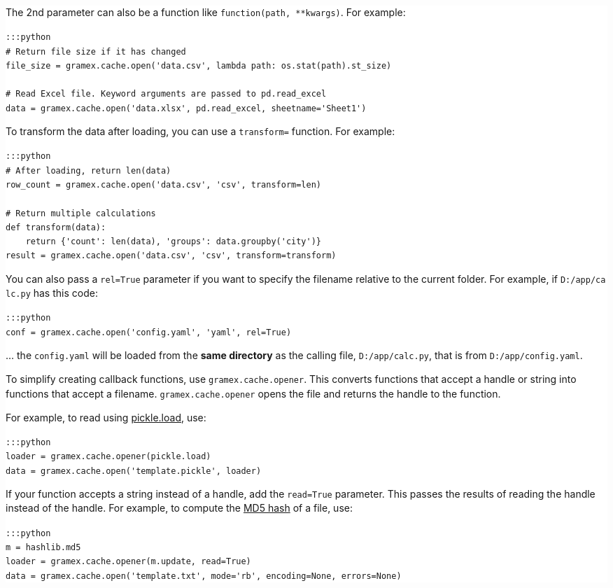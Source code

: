 The 2nd parameter can also be a function like `function(path, **kwargs)`. For
example:

    :::python
    # Return file size if it has changed
    file_size = gramex.cache.open('data.csv', lambda path: os.stat(path).st_size)

    # Read Excel file. Keyword arguments are passed to pd.read_excel
    data = gramex.cache.open('data.xlsx', pd.read_excel, sheetname='Sheet1')

To transform the data after loading, you can use a `transform=` function. For
example:

    :::python
    # After loading, return len(data)
    row_count = gramex.cache.open('data.csv', 'csv', transform=len)

    # Return multiple calculations
    def transform(data):
        return {'count': len(data), 'groups': data.groupby('city')}
    result = gramex.cache.open('data.csv', 'csv', transform=transform)

You can also pass a `rel=True` parameter if you want to specify the filename
relative to the current folder. For example, if `D:/app/calc.py` has this code:

    :::python
    conf = gramex.cache.open('config.yaml', 'yaml', rel=True)

... the `config.yaml` will be loaded from the **same directory** as the calling
file, `D:/app/calc.py`, that is from `D:/app/config.yaml`.

To simplify creating callback functions, use `gramex.cache.opener`. This converts
functions that accept a handle or string into functions that accept a filename.
`gramex.cache.opener` opens the file and returns the handle to the function.

For example, to read using [pickle.load][pickle-load], use:

    :::python
    loader = gramex.cache.opener(pickle.load)
    data = gramex.cache.open('template.pickle', loader)

If your function accepts a string instead of a handle, add the `read=True`
parameter. This passes the results of reading the handle instead of the handle.
For example, to compute the [MD5 hash][hashlib] of a file, use:

    :::python
    m = hashlib.md5
    loader = gramex.cache.opener(m.update, read=True)
    data = gramex.cache.open('template.txt', mode='rb', encoding=None, errors=None)


[pickle-load]: https://docs.python.org/2/library/pickle.html#pickle.load
[hashlib]: https://docs.python.org/3/library/hashlib.html
[read_sql]: https://pandas.pydata.org/pandas-docs/stable/generated/pandas.read_sql.html
[popen]: https://docs.python.org/3/library/subprocess.html#popen-constructor
